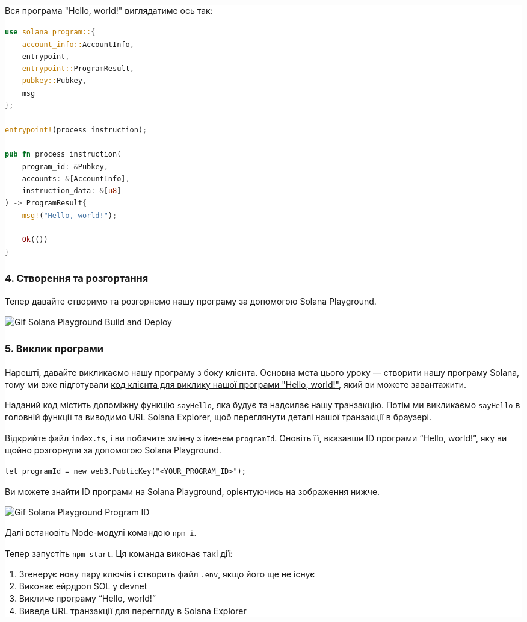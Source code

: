Вся програма "Hello, world!" виглядатиме ось так:

```rust
use solana_program::{
    account_info::AccountInfo,
    entrypoint,
    entrypoint::ProgramResult,
    pubkey::Pubkey,
    msg
};

entrypoint!(process_instruction);

pub fn process_instruction(
    program_id: &Pubkey,
    accounts: &[AccountInfo],
    instruction_data: &[u8]
) -> ProgramResult{
    msg!("Hello, world!");

    Ok(())
}
```

### 4. Створення та розгортання

Тепер давайте створимо та розгорнемо нашу програму за допомогою Solana Playground.

![Gif Solana Playground Build and Deploy](../assets/hello-world-build-deploy.gif)

### 5. Виклик програми

Нарешті, давайте викликаємо нашу програму з боку клієнта. Основна мета цього уроку — створити нашу програму Solana, тому ми вже підготували [код клієнта для виклику нашої програми "Hello, world!"](https://github.com/Unboxed-Software/solana-hello-world-client), який ви можете завантажити.

Наданий код містить допоміжну функцію `sayHello`, яка будує та надсилає нашу транзакцію. Потім ми викликаємо `sayHello` в головній функції та виводимо URL Solana Explorer, щоб переглянути деталі нашої транзакції в браузері.

Відкрийте файл `index.ts`, і ви побачите змінну з іменем `programId`. Оновіть її, вказавши ID програми “Hello, world!”, яку ви щойно розгорнули за допомогою Solana Playground.

```tsx
let programId = new web3.PublicKey("<YOUR_PROGRAM_ID>");
```

Ви можете знайти ID програми на Solana Playground, орієнтуючись на зображення нижче.

![Gif Solana Playground Program ID](../assets/hello-world-program-id.gif)

Далі встановіть Node-модулі командою `npm i`.

Тепер запустіть `npm start`. Ця команда виконає такі дії:
1. Згенерує нову пару ключів і створить файл `.env`, якщо його ще не існує
2. Виконає ейрдроп SOL у devnet
3. Викличе програму “Hello, world!”
4. Виведе URL транзакції для перегляду в Solana Explorer
